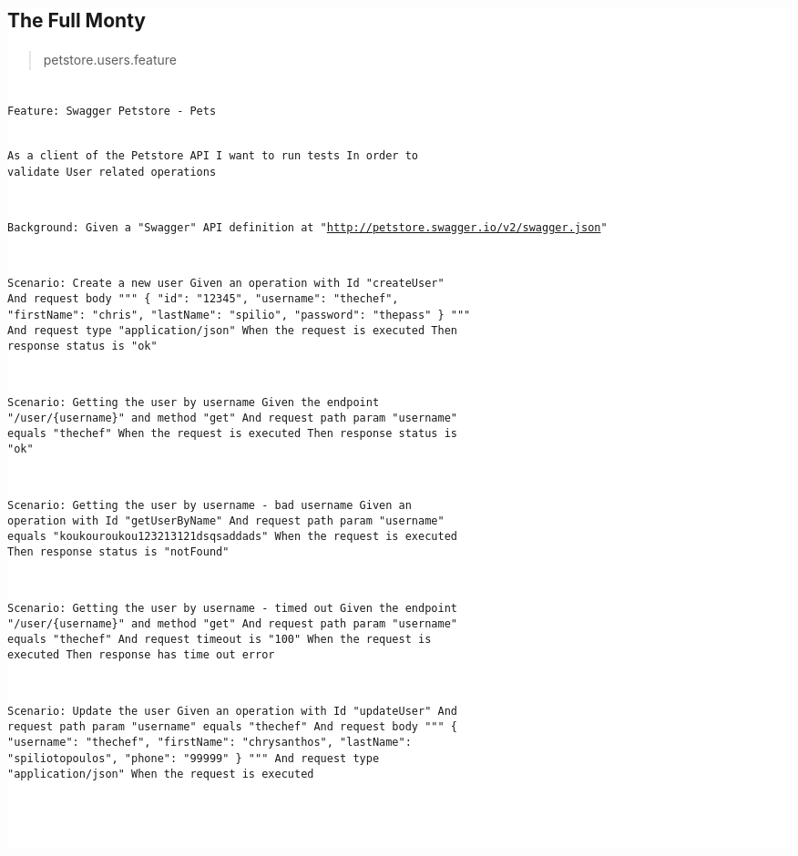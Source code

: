 ## The Full Monty

<div class="bs-example recipe">
	<blockquote>
		petstore.users.feature
	</blockquote>		   
</div>
<div class="highlight"><pre><code class="gherkin" data-lang="gherkin_en">
Feature: Swagger Petstore - Pets
  
  As a client of the Petstore API
  I want to run tests
  In order to validate User related operations

  Background: 
    Given a "Swagger" API definition at "http://petstore.swagger.io/v2/swagger.json"

  Scenario: Create a new user
    Given an operation with Id "createUser"
    And request body
      """
      {
      "id": "12345",
      "username": "thechef",
      "firstName": "chris",
      "lastName": "spilio",
      "password": "thepass"
      }
      """
    And request type "application/json"
    When the request is executed
    Then response status is "ok"

  Scenario: Getting the user by username
    Given the endpoint "/user/{username}" and method "get"
    And request path param "username" equals "thechef"
    When the request is executed
    Then response status is "ok"

  Scenario: Getting the user by username - bad username
    Given an operation with Id "getUserByName"
    And request path param "username" equals "koukouroukou123213121dsqsaddads"
    When the request is executed
    Then response status is "notFound"

  Scenario: Getting the user by username - timed out
    Given the endpoint "/user/{username}" and method "get"
    And request path param "username" equals "thechef"
    And request timeout is "100"
    When the request is executed
    Then response has time out error

  Scenario: Update the user
    Given an operation with Id "updateUser"
    And request path param "username" equals "thechef"
    And request body
      """
      {
      "username": "thechef",
      "firstName": "chrysanthos",
      "lastName": "spiliotopoulos",
      "phone": "99999"
      }
      """
    And request type "application/json"
    When the request is executed